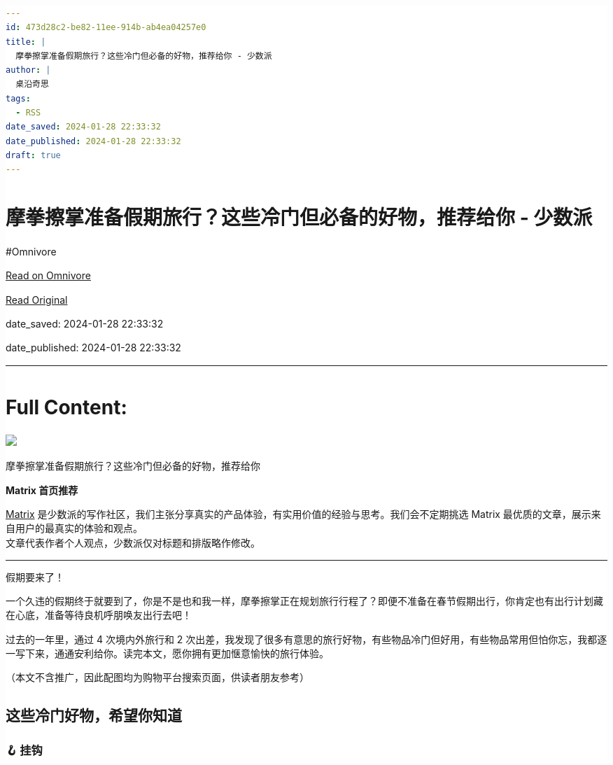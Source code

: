 ```yaml
---
id: 473d28c2-be82-11ee-914b-ab4ea04257e0
title: |
  摩拳擦掌准备假期旅行？这些冷门但必备的好物，推荐给你 - 少数派
author: |
  桌沿奇思
tags:
  - RSS
date_saved: 2024-01-28 22:33:32
date_published: 2024-01-28 22:33:32
draft: true
---
```


# 摩拳擦掌准备假期旅行？这些冷门但必备的好物，推荐给你 - 少数派
#Omnivore

[Read on Omnivore](https://omnivore.app/me/-18d5461f56c)

[Read Original](https://sspai.com/post/86007)

date_saved: 2024-01-28 22:33:32

date_published: 2024-01-28 22:33:32

--- 

# Full Content: 

![](https://proxy-prod.omnivore-image-cache.app/0x0,sSNuZLxfp8o7RI3lDkqsOqoo2JVByWR4hKLiM8IJLEQQ/https://cdn.sspai.com//2020/07/15/03489f13d747077eafb9f844d842ed53.png)

摩拳擦掌准备假期旅行？这些冷门但必备的好物，推荐给你

**Matrix 首页推荐** 

[Matrix](https://sspai.com/matrix) 是少数派的写作社区，我们主张分享真实的产品体验，有实用价值的经验与思考。我们会不定期挑选 Matrix 最优质的文章，展示来自用户的最真实的体验和观点。   
文章代表作者个人观点，少数派仅对标题和排版略作修改。

---

假期要来了！

一个久违的假期终于就要到了，你是不是也和我一样，摩拳擦掌正在规划旅行行程了？即便不准备在春节假期出行，你肯定也有出行计划藏在心底，准备等待良机呼朋唤友出行去吧！

过去的一年里，通过 4 次境内外旅行和 2 次出差，我发现了很多有意思的旅行好物，有些物品冷门但好用，有些物品常用但怕你忘，我都逐一写下来，通通安利给你。读完本文，愿你拥有更加惬意愉快的旅行体验。

（本文不含推广，因此配图均为购物平台搜索页面，供读者朋友参考）

## 这些冷门好物，希望你知道

### 🪝 挂钩
